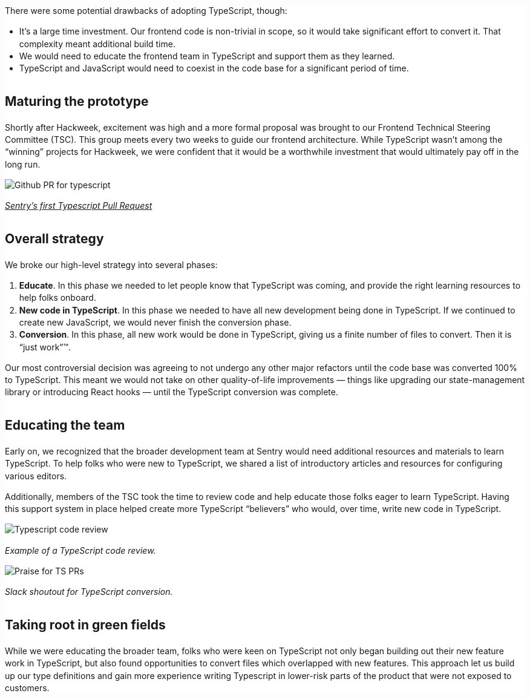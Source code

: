 There were some potential drawbacks of adopting TypeScript, though:

* It’s a large time investment. Our frontend code is non-trivial in scope, so it would take significant effort to convert it. That complexity meant additional build time.
* We would need to educate the frontend team in TypeScript and support them as they learned.
* TypeScript and JavaScript would need to coexist in the code base for a significant period of time.
  
## Maturing the prototype
Shortly after Hackweek, excitement was high and a more formal proposal was brought to our Frontend Technical Steering Committee (TSC). This group meets every two weeks to guide our frontend architecture. While TypeScript wasn’t among the “winning” projects for Hackweek, we were confident that it would be a worthwhile investment that would ultimately pay off in the long run.

![Github PR for typescript](/images/slow-and-steady-converting-sentrys-entire-frontend-to-typescript/GH-pr.jpeg)

_[Sentry’s first Typescript Pull Request](https://github.com/getsentry/sentry/pull/13786)_

## Overall strategy
We broke our high-level strategy into several phases:

1. **Educate**. In this phase we needed to let people know that TypeScript was coming, and provide the right learning resources to help folks onboard.
2. **New code in TypeScript**. In this phase we needed to have all new development being done in TypeScript. If we continued to create new JavaScript, we would never finish the conversion phase.
3. **Conversion**. In this phase, all new work would be done in TypeScript, giving us a finite number of files to convert. Then it is “just work”™️.

Our most controversial decision was agreeing to not undergo any other major refactors until the code base was converted 100% to TypeScript. This meant we would not take on other quality-of-life improvements — things like upgrading our state-management library or introducing React hooks — until the TypeScript conversion was complete.

## Educating the team
Early on, we recognized that the broader development team at Sentry would need additional resources and materials to learn TypeScript. To help folks who were new to TypeScript, we shared a list of introductory articles and resources for configuring various editors.

Additionally, members of the TSC took the time to review code and help educate those folks eager to learn TypeScript. Having this support system in place helped create more TypeScript “believers” who would, over time, write new code in TypeScript.

![Typescript code review](/images/slow-and-steady-converting-sentrys-entire-frontend-to-typescript/gh-discussion.png)

_Example of a TypeScript code review._

![Praise for TS PRs](/images/slow-and-steady-converting-sentrys-entire-frontend-to-typescript/ts-taco.png)

_Slack shoutout for TypeScript conversion._

## Taking root in green fields
While we were educating the broader team, folks who were keen on TypeScript not only began building out their new feature work in TypeScript, but also found opportunities to convert files which overlapped with new features. This approach let us build up our type definitions and gain more experience writing Typescript in lower-risk parts of the product that were not exposed to customers.

